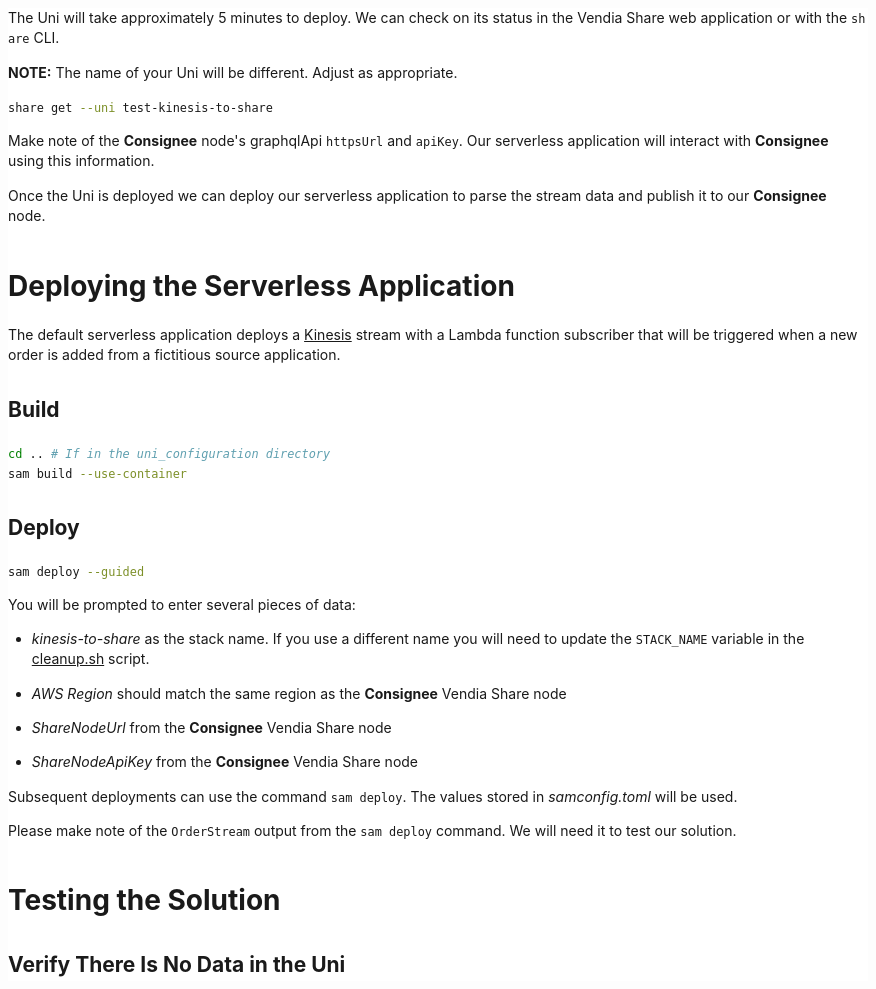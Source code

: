 The Uni will take approximately 5 minutes to deploy.  We can check on its status in the Vendia Share web application or with the `share` CLI.

**NOTE:** The name of your Uni will be different.  Adjust as appropriate.

```bash
share get --uni test-kinesis-to-share
```

Make note of the **Consignee** node's graphqlApi `httpsUrl` and `apiKey`.  Our serverless application will interact with **Consignee** using this information.

Once the Uni is deployed we can deploy our serverless application to parse the stream data and publish it to our **Consignee** node.

# Deploying the Serverless Application

The default serverless application deploys a [Kinesis](https://aws.amazon.com/kinesis/) stream with a Lambda function subscriber that will be triggered when a new order is added from a fictitious source application.

## Build

```bash
cd .. # If in the uni_configuration directory
sam build --use-container
```

## Deploy

```bash
sam deploy --guided
```

You will be prompted to enter several pieces of data:

* *kinesis-to-share* as the stack name.  If you use a different name you will need to update the `STACK_NAME` variable in the [cleanup.sh](cleanup.sh) script.

* *AWS Region* should match the same region as the **Consignee** Vendia Share node

* *ShareNodeUrl* from the **Consignee** Vendia Share node

* *ShareNodeApiKey* from the **Consignee** Vendia Share node

Subsequent deployments can use the command `sam deploy`.  The values stored in *samconfig.toml* will be used.

Please make note of the `OrderStream` output from the `sam deploy` command. We will need it to test our solution.

# Testing the Solution

## Verify There Is No Data in the Uni
